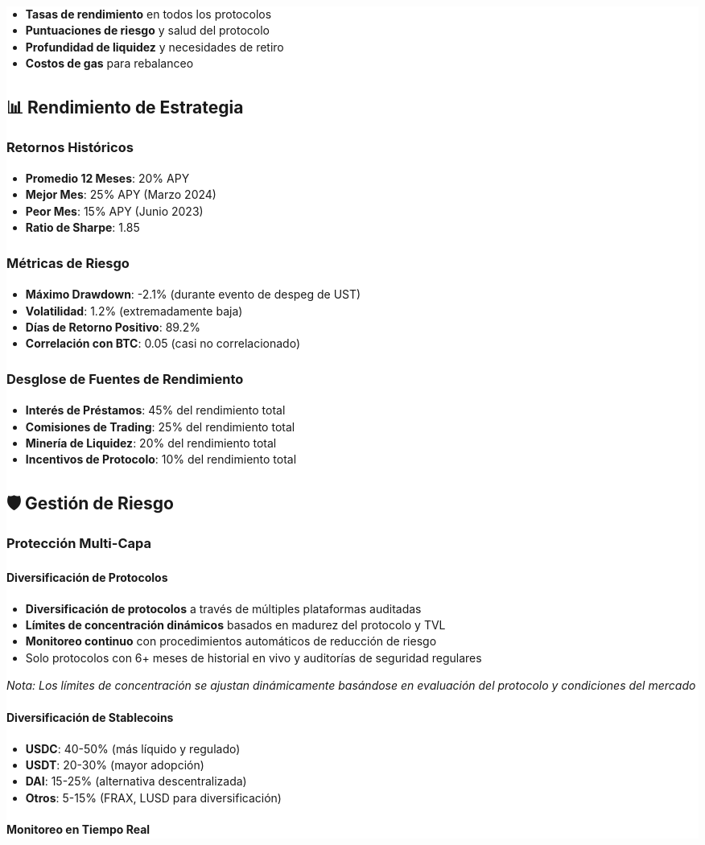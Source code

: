 - **Tasas de rendimiento** en todos los protocolos
- **Puntuaciones de riesgo** y salud del protocolo
- **Profundidad de liquidez** y necesidades de retiro
- **Costos de gas** para rebalanceo

## 📊 Rendimiento de Estrategia

### Retornos Históricos

- **Promedio 12 Meses**: 20% APY
- **Mejor Mes**: 25% APY (Marzo 2024)
- **Peor Mes**: 15% APY (Junio 2023)
- **Ratio de Sharpe**: 1.85

### Métricas de Riesgo

- **Máximo Drawdown**: -2.1% (durante evento de despeg de UST)
- **Volatilidad**: 1.2% (extremadamente baja)
- **Días de Retorno Positivo**: 89.2%
- **Correlación con BTC**: 0.05 (casi no correlacionado)

### Desglose de Fuentes de Rendimiento

- **Interés de Préstamos**: 45% del rendimiento total
- **Comisiones de Trading**: 25% del rendimiento total
- **Minería de Liquidez**: 20% del rendimiento total
- **Incentivos de Protocolo**: 10% del rendimiento total

## 🛡️ Gestión de Riesgo

### Protección Multi-Capa

#### **Diversificación de Protocolos**

- **Diversificación de protocolos** a través de múltiples plataformas auditadas
- **Límites de concentración dinámicos** basados en madurez del protocolo y TVL
- **Monitoreo continuo** con procedimientos automáticos de reducción de riesgo
- Solo protocolos con 6+ meses de historial en vivo y auditorías de seguridad regulares

_Nota: Los límites de concentración se ajustan dinámicamente basándose en evaluación del protocolo y
condiciones del mercado_

#### **Diversificación de Stablecoins**

- **USDC**: 40-50% (más líquido y regulado)
- **USDT**: 20-30% (mayor adopción)
- **DAI**: 15-25% (alternativa descentralizada)
- **Otros**: 5-15% (FRAX, LUSD para diversificación)

#### **Monitoreo en Tiempo Real**
